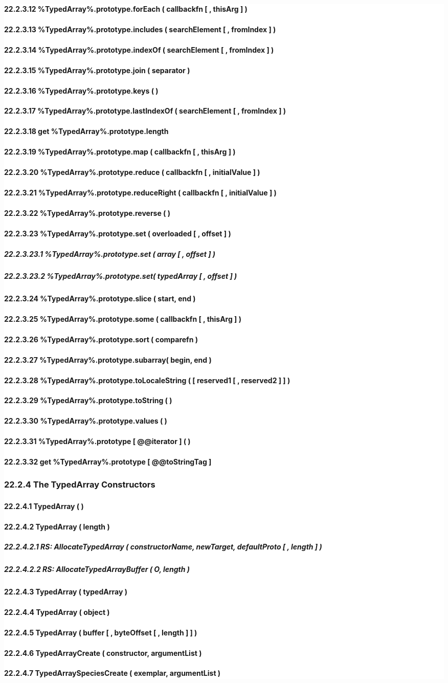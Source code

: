 #### 22.2.3.12 %TypedArray%.prototype.forEach ( callbackfn [ , thisArg ] )
#### 22.2.3.13 %TypedArray%.prototype.includes ( searchElement [ , fromIndex ] )
#### 22.2.3.14 %TypedArray%.prototype.indexOf ( searchElement [ , fromIndex ] )
#### 22.2.3.15 %TypedArray%.prototype.join ( separator )
#### 22.2.3.16 %TypedArray%.prototype.keys ( )
#### 22.2.3.17 %TypedArray%.prototype.lastIndexOf ( searchElement [ , fromIndex ] )
#### 22.2.3.18 get %TypedArray%.prototype.length
#### 22.2.3.19 %TypedArray%.prototype.map ( callbackfn [ , thisArg ] )
#### 22.2.3.20 %TypedArray%.prototype.reduce ( callbackfn [ , initialValue ] )
#### 22.2.3.21 %TypedArray%.prototype.reduceRight ( callbackfn [ , initialValue ] )
#### 22.2.3.22 %TypedArray%.prototype.reverse ( )
#### 22.2.3.23 %TypedArray%.prototype.set ( overloaded [ , offset ] )
##### 22.2.3.23.1 %TypedArray%.prototype.set ( array [ , offset ] )
##### 22.2.3.23.2 %TypedArray%.prototype.set( typedArray [ , offset ] )
#### 22.2.3.24 %TypedArray%.prototype.slice ( start, end )
#### 22.2.3.25 %TypedArray%.prototype.some ( callbackfn [ , thisArg ] )
#### 22.2.3.26 %TypedArray%.prototype.sort ( comparefn )
#### 22.2.3.27 %TypedArray%.prototype.subarray( begin, end )
#### 22.2.3.28 %TypedArray%.prototype.toLocaleString ( [ reserved1 [ , reserved2 ] ] )
#### 22.2.3.29 %TypedArray%.prototype.toString ( )
#### 22.2.3.30 %TypedArray%.prototype.values ( )
#### 22.2.3.31 %TypedArray%.prototype [ @@iterator ] ( )
#### 22.2.3.32 get %TypedArray%.prototype [ @@toStringTag ]
### 22.2.4 The TypedArray Constructors
#### 22.2.4.1 TypedArray ( )
#### 22.2.4.2 TypedArray ( length )
##### 22.2.4.2.1 RS: AllocateTypedArray ( constructorName, newTarget, defaultProto [ , length ] )
##### 22.2.4.2.2 RS: AllocateTypedArrayBuffer ( O, length )
#### 22.2.4.3 TypedArray ( typedArray )
#### 22.2.4.4 TypedArray ( object )
#### 22.2.4.5 TypedArray ( buffer [ , byteOffset [ , length ] ] )
#### 22.2.4.6 TypedArrayCreate ( constructor, argumentList )
#### 22.2.4.7 TypedArraySpeciesCreate ( exemplar, argumentList )